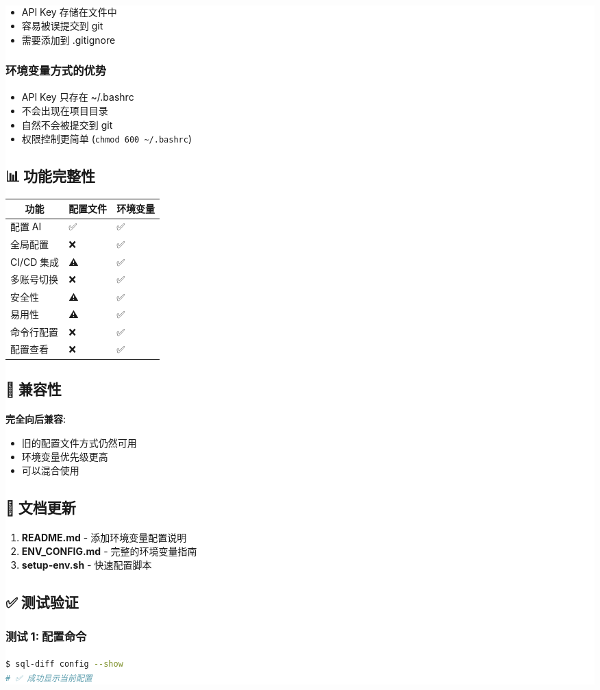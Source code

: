 - API Key 存储在文件中
- 容易被误提交到 git
- 需要添加到 .gitignore

### 环境变量方式的优势

- API Key 只存在 ~/.bashrc
- 不会出现在项目目录
- 自然不会被提交到 git
- 权限控制更简单 (`chmod 600 ~/.bashrc`)

## 📊 功能完整性

| 功能 | 配置文件 | 环境变量 |
|------|---------|---------|
| 配置 AI | ✅ | ✅ |
| 全局配置 | ❌ | ✅ |
| CI/CD 集成 | ⚠️ | ✅ |
| 多账号切换 | ❌ | ✅ |
| 安全性 | ⚠️ | ✅ |
| 易用性 | ⚠️ | ✅ |
| 命令行配置 | ❌ | ✅ |
| 配置查看 | ❌ | ✅ |

## 🎯 兼容性

**完全向后兼容**:
- 旧的配置文件方式仍然可用
- 环境变量优先级更高
- 可以混合使用

## 📝 文档更新

1. **README.md** - 添加环境变量配置说明
2. **ENV_CONFIG.md** - 完整的环境变量指南
3. **setup-env.sh** - 快速配置脚本

## ✅ 测试验证

### 测试 1: 配置命令

```bash
$ sql-diff config --show
# ✅ 成功显示当前配置
```
